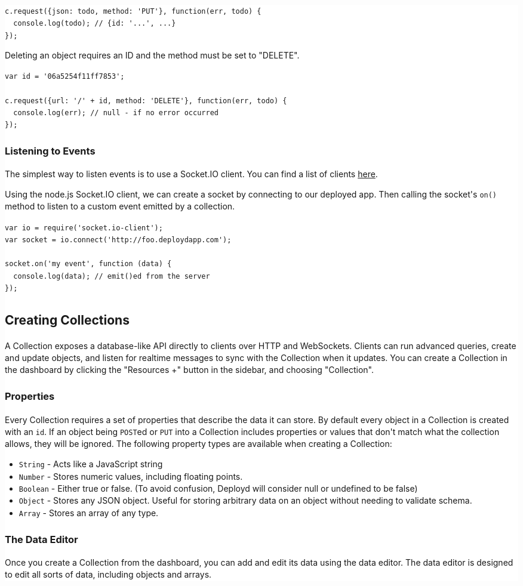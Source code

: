     c.request({json: todo, method: 'PUT'}, function(err, todo) {
      console.log(todo); // {id: '...', ...}
    });

Deleting an object requires an ID and the method must be set to "DELETE".

    var id = '06a5254f11ff7853';

    c.request({url: '/' + id, method: 'DELETE'}, function(err, todo) {
      console.log(err); // null - if no error occurred
    });
    
### Listening to Events

The simplest way to listen events is to use a Socket.IO client. You can find a list of clients [here](https://github.com/LearnBoost/socket.io/wiki).

Using the node.js Socket.IO client, we can create a socket by connecting to our deployed app. Then calling the socket's `on()` method to listen to a custom event emitted by a collection.

    var io = require('socket.io-client');
    var socket = io.connect('http://foo.deploydapp.com');

    socket.on('my event', function (data) {
      console.log(data); // emit()ed from the server
    });


## Creating Collections

A Collection exposes a database-like API directly to clients over HTTP and WebSockets. Clients can run advanced queries, create and update objects, and listen for realtime messages to sync with the Collection when it updates. You can create a Collection in the dashboard by clicking the "Resources +" button in the sidebar, and choosing "Collection".

### Properties

Every Collection requires a set of properties that describe the data it can store. By default every object in a Collection is created with an `id`. If an object being `POST`ed or `PUT` into a Collection includes properties or values that don't match what the collection allows, they will be ignored. The following property types are available when creating a Collection:

 - `String` - Acts like a JavaScript string
 - `Number` - Stores numeric values, including floating points.
 - `Boolean` - Either true or false. (To avoid confusion, Deployd will consider null or undefined to be false)
 - `Object` - Stores any JSON object. Useful for storing arbitrary data on an object without needing to validate schema.
 - `Array` - Stores an array of any type.

### The Data Editor

Once you create a Collection from the dashboard, you can add and edit its data using the data editor. The data editor is designed to edit all sorts of data, including objects and arrays.
